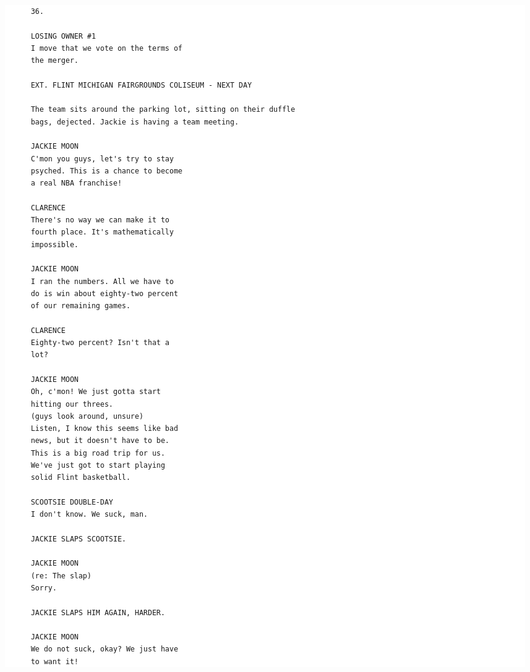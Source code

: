           

          

          

          

          36.

          LOSING OWNER #1
          I move that we vote on the terms of
          the merger.

          EXT. FLINT MICHIGAN FAIRGROUNDS COLISEUM - NEXT DAY

          The team sits around the parking lot, sitting on their duffle
          bags, dejected. Jackie is having a team meeting.

          JACKIE MOON
          C'mon you guys, let's try to stay
          psyched. This is a chance to become
          a real NBA franchise!

          CLARENCE
          There's no way we can make it to
          fourth place. It's mathematically
          impossible.

          JACKIE MOON
          I ran the numbers. All we have to
          do is win about eighty-two percent
          of our remaining games.

          CLARENCE
          Eighty-two percent? Isn't that a
          lot?

          JACKIE MOON
          Oh, c'mon! We just gotta start
          hitting our threes.
          (guys look around, unsure)
          Listen, I know this seems like bad
          news, but it doesn't have to be.
          This is a big road trip for us.
          We've just got to start playing
          solid Flint basketball.

          SCOOTSIE DOUBLE-DAY
          I don't know. We suck, man.

          JACKIE SLAPS SCOOTSIE.

          JACKIE MOON
          (re: The slap)
          Sorry.

          JACKIE SLAPS HIM AGAIN, HARDER.

          JACKIE MOON
          We do not suck, okay? We just have
          to want it!
